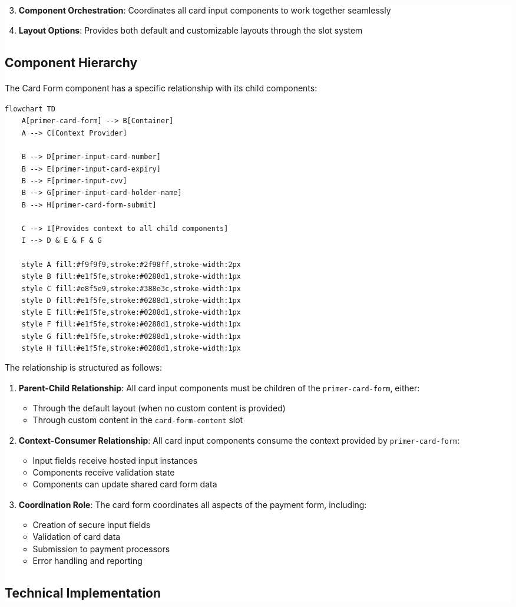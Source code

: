 3. **Component Orchestration**: Coordinates all card input components to work together seamlessly

4. **Layout Options**: Provides both default and customizable layouts through the slot system

## Component Hierarchy

The Card Form component has a specific relationship with its child components:

```mermaid
flowchart TD
    A[primer-card-form] --> B[Container]
    A --> C[Context Provider]

    B --> D[primer-input-card-number]
    B --> E[primer-input-card-expiry]
    B --> F[primer-input-cvv]
    B --> G[primer-input-card-holder-name]
    B --> H[primer-card-form-submit]

    C --> I[Provides context to all child components]
    I --> D & E & F & G

    style A fill:#f9f9f9,stroke:#2f98ff,stroke-width:2px
    style B fill:#e1f5fe,stroke:#0288d1,stroke-width:1px
    style C fill:#e8f5e9,stroke:#388e3c,stroke-width:1px
    style D fill:#e1f5fe,stroke:#0288d1,stroke-width:1px
    style E fill:#e1f5fe,stroke:#0288d1,stroke-width:1px
    style F fill:#e1f5fe,stroke:#0288d1,stroke-width:1px
    style G fill:#e1f5fe,stroke:#0288d1,stroke-width:1px
    style H fill:#e1f5fe,stroke:#0288d1,stroke-width:1px
```

The relationship is structured as follows:

1. **Parent-Child Relationship**: All card input components must be children of the `primer-card-form`, either:

   - Through the default layout (when no custom content is provided)
   - Through custom content in the `card-form-content` slot

2. **Context-Consumer Relationship**: All card input components consume the context provided by `primer-card-form`:

   - Input fields receive hosted input instances
   - Components receive validation state
   - Components can update shared card form data

3. **Coordination Role**: The card form coordinates all aspects of the payment form, including:
   - Creation of secure input fields
   - Validation of card data
   - Submission to payment processors
   - Error handling and reporting

## Technical Implementation
